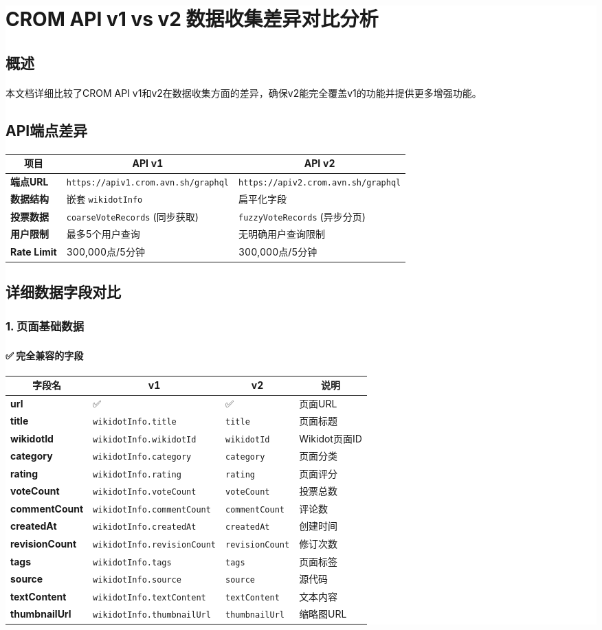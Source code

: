 # CROM API v1 vs v2 数据收集差异对比分析

## 概述

本文档详细比较了CROM API v1和v2在数据收集方面的差异，确保v2能完全覆盖v1的功能并提供更多增强功能。

## API端点差异

| 项目 | API v1 | API v2 |
|------|--------|--------|
| **端点URL** | `https://apiv1.crom.avn.sh/graphql` | `https://apiv2.crom.avn.sh/graphql` |
| **数据结构** | 嵌套 `wikidotInfo` | 扁平化字段 |
| **投票数据** | `coarseVoteRecords` (同步获取) | `fuzzyVoteRecords` (异步分页) |
| **用户限制** | 最多5个用户查询 | 无明确用户查询限制 |
| **Rate Limit** | 300,000点/5分钟 | 300,000点/5分钟 |

## 详细数据字段对比

### 1. 页面基础数据

#### ✅ 完全兼容的字段
| 字段名 | v1 | v2 | 说明 |
|--------|----|----|-----|
| **url** | ✅ | ✅ | 页面URL |
| **title** | `wikidotInfo.title` | `title` | 页面标题 |
| **wikidotId** | `wikidotInfo.wikidotId` | `wikidotId` | Wikidot页面ID |
| **category** | `wikidotInfo.category` | `category` | 页面分类 |
| **rating** | `wikidotInfo.rating` | `rating` | 页面评分 |
| **voteCount** | `wikidotInfo.voteCount` | `voteCount` | 投票总数 |
| **commentCount** | `wikidotInfo.commentCount` | `commentCount` | 评论数 |
| **createdAt** | `wikidotInfo.createdAt` | `createdAt` | 创建时间 |
| **revisionCount** | `wikidotInfo.revisionCount` | `revisionCount` | 修订次数 |
| **tags** | `wikidotInfo.tags` | `tags` | 页面标签 |
| **source** | `wikidotInfo.source` | `source` | 源代码 |
| **textContent** | `wikidotInfo.textContent` | `textContent` | 文本内容 |
| **thumbnailUrl** | `wikidotInfo.thumbnailUrl` | `thumbnailUrl` | 缩略图URL |
